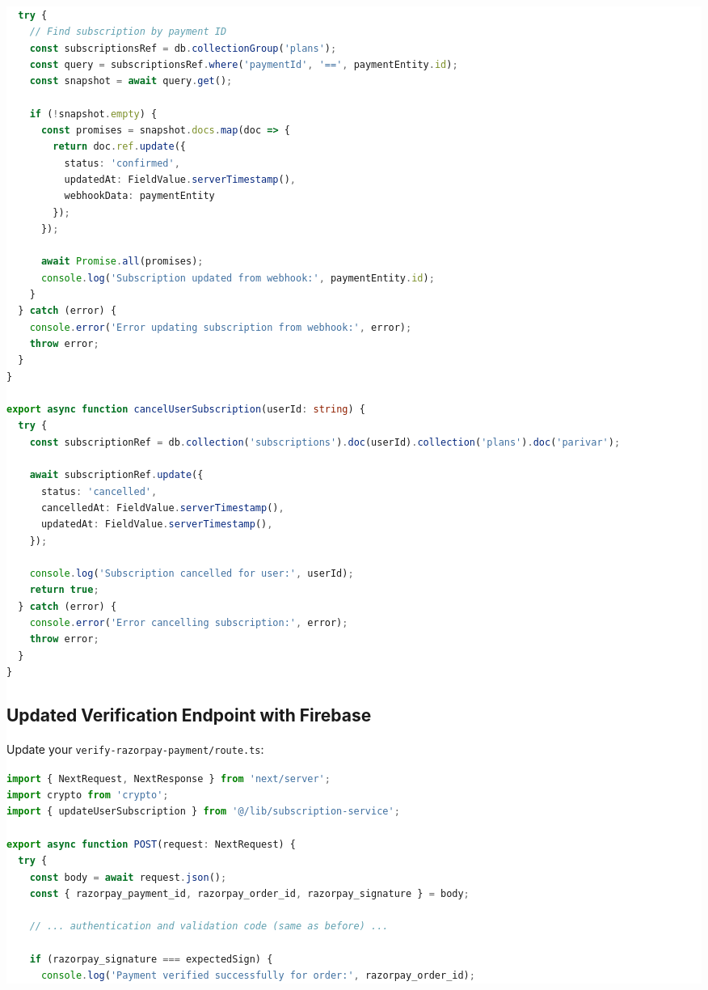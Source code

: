 ```typescript
  try {
    // Find subscription by payment ID
    const subscriptionsRef = db.collectionGroup('plans');
    const query = subscriptionsRef.where('paymentId', '==', paymentEntity.id);
    const snapshot = await query.get();
    
    if (!snapshot.empty) {
      const promises = snapshot.docs.map(doc => {
        return doc.ref.update({
          status: 'confirmed',
          updatedAt: FieldValue.serverTimestamp(),
          webhookData: paymentEntity
        });
      });
      
      await Promise.all(promises);
      console.log('Subscription updated from webhook:', paymentEntity.id);
    }
  } catch (error) {
    console.error('Error updating subscription from webhook:', error);
    throw error;
  }
}

export async function cancelUserSubscription(userId: string) {
  try {
    const subscriptionRef = db.collection('subscriptions').doc(userId).collection('plans').doc('parivar');
    
    await subscriptionRef.update({
      status: 'cancelled',
      cancelledAt: FieldValue.serverTimestamp(),
      updatedAt: FieldValue.serverTimestamp(),
    });
    
    console.log('Subscription cancelled for user:', userId);
    return true;
  } catch (error) {
    console.error('Error cancelling subscription:', error);
    throw error;
  }
}
```

## Updated Verification Endpoint with Firebase

Update your `verify-razorpay-payment/route.ts`:

```typescript
import { NextRequest, NextResponse } from 'next/server';
import crypto from 'crypto';
import { updateUserSubscription } from '@/lib/subscription-service';

export async function POST(request: NextRequest) {
  try {
    const body = await request.json();
    const { razorpay_payment_id, razorpay_order_id, razorpay_signature } = body;

    // ... authentication and validation code (same as before) ...

    if (razorpay_signature === expectedSign) {
      console.log('Payment verified successfully for order:', razorpay_order_id);

```